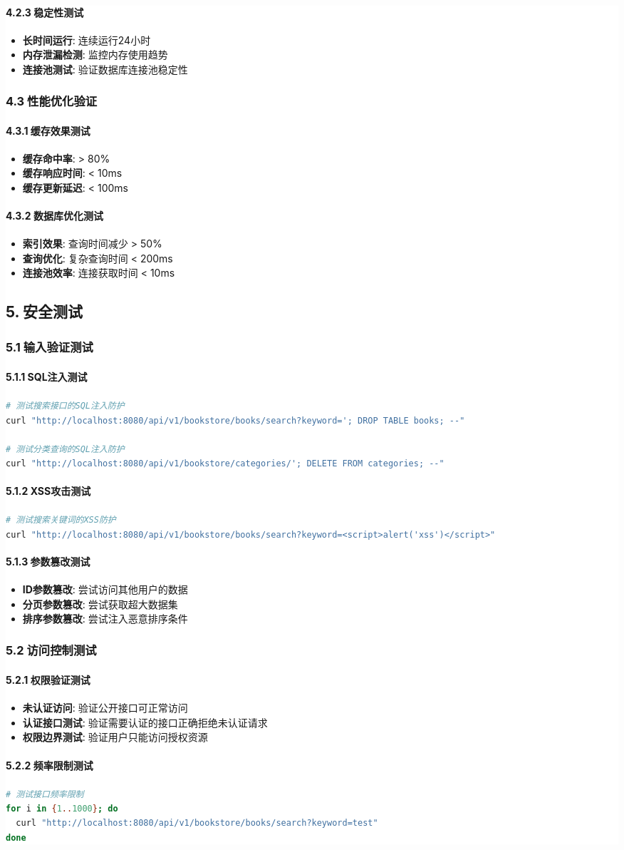 #### 4.2.3 稳定性测试
- **长时间运行**: 连续运行24小时
- **内存泄漏检测**: 监控内存使用趋势
- **连接池测试**: 验证数据库连接池稳定性

### 4.3 性能优化验证

#### 4.3.1 缓存效果测试
- **缓存命中率**: > 80%
- **缓存响应时间**: < 10ms
- **缓存更新延迟**: < 100ms

#### 4.3.2 数据库优化测试
- **索引效果**: 查询时间减少 > 50%
- **查询优化**: 复杂查询时间 < 200ms
- **连接池效率**: 连接获取时间 < 10ms

## 5. 安全测试

### 5.1 输入验证测试

#### 5.1.1 SQL注入测试
```bash
# 测试搜索接口的SQL注入防护
curl "http://localhost:8080/api/v1/bookstore/books/search?keyword='; DROP TABLE books; --"

# 测试分类查询的SQL注入防护
curl "http://localhost:8080/api/v1/bookstore/categories/'; DELETE FROM categories; --"
```

#### 5.1.2 XSS攻击测试
```bash
# 测试搜索关键词的XSS防护
curl "http://localhost:8080/api/v1/bookstore/books/search?keyword=<script>alert('xss')</script>"
```

#### 5.1.3 参数篡改测试
- **ID参数篡改**: 尝试访问其他用户的数据
- **分页参数篡改**: 尝试获取超大数据集
- **排序参数篡改**: 尝试注入恶意排序条件

### 5.2 访问控制测试

#### 5.2.1 权限验证测试
- **未认证访问**: 验证公开接口可正常访问
- **认证接口测试**: 验证需要认证的接口正确拒绝未认证请求
- **权限边界测试**: 验证用户只能访问授权资源

#### 5.2.2 频率限制测试
```bash
# 测试接口频率限制
for i in {1..1000}; do
  curl "http://localhost:8080/api/v1/bookstore/books/search?keyword=test"
done
```
